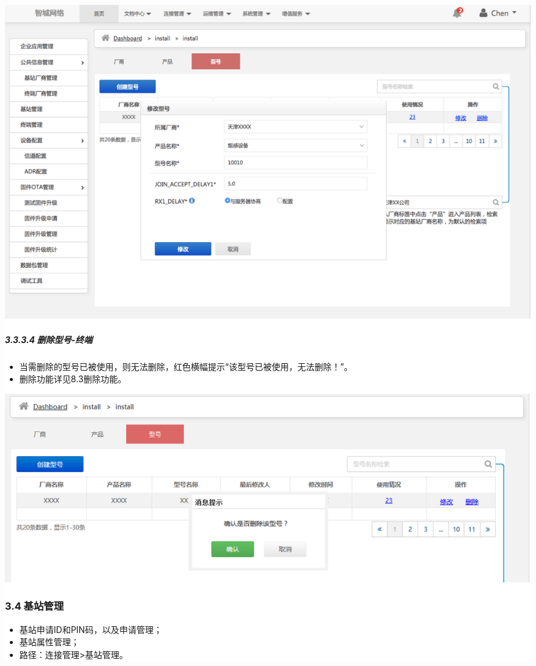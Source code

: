 ![终端-修改型号](https://raw.githubusercontent.com/systemcc/oss/master/IMG/%E5%85%AC%E5%85%B1%E4%BF%A1%E6%81%AF%E7%AE%A1%E7%90%86/%E7%BB%88%E7%AB%AF-%E4%BF%AE%E6%94%B9%E5%9E%8B%E5%8F%B7.png)

##### 3.3.3.4 删除型号-终端
* 当需删除的型号已被使用，则无法删除，红色横幅提示“该型号已被使用，无法删除！”。
* 删除功能详见8.3删除功能。

![终端-删除型号](https://raw.githubusercontent.com/systemcc/oss/master/IMG/%E5%85%AC%E5%85%B1%E4%BF%A1%E6%81%AF%E7%AE%A1%E7%90%86/%E7%BB%88%E7%AB%AF-%E5%88%A0%E9%99%A4%E5%9E%8B%E5%8F%B7.png)

### 3.4 基站管理
* 基站申请ID和PIN码，以及申请管理；
* 基站属性管理；
* 路径：连接管理>基站管理。

